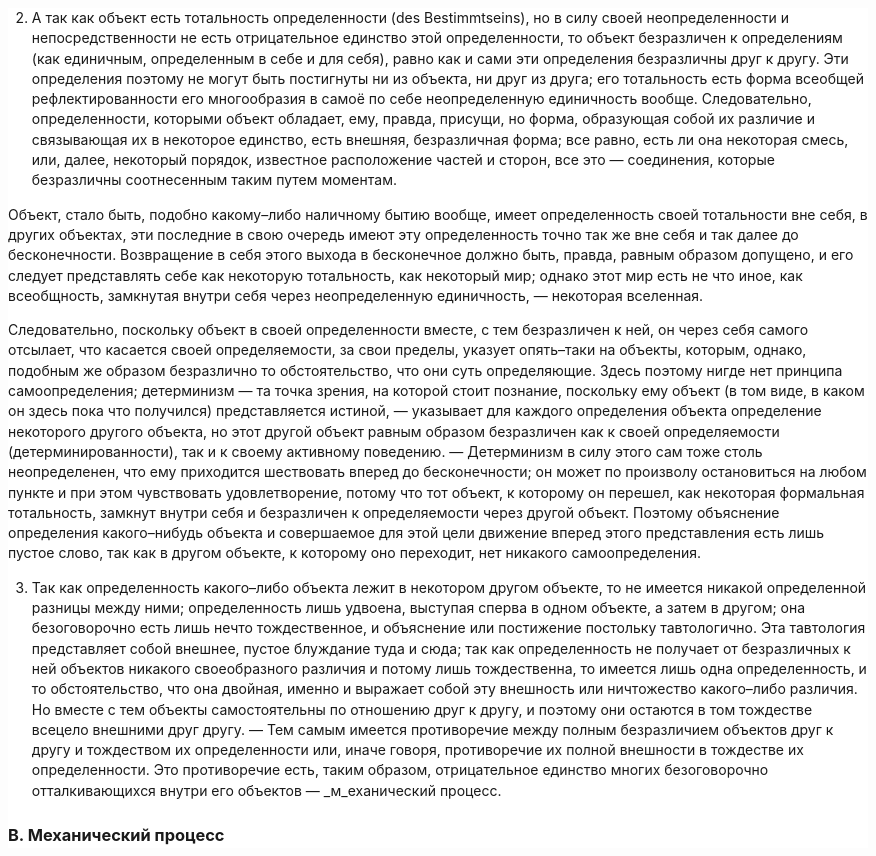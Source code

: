 2. А так как объект есть тотальность определенности (des Bestimmtseins), но в силу своей неопределенности и непосредственности не есть отрицательное единство этой определенности, то объект безразличен к определениям (как единичным, определенным в себе и для себя), равно как и сами эти определения безразличны друг к другу. Эти определения поэтому не могут быть постигнуты ни из объекта, ни друг из друга; его тотальность есть форма всеобщей рефлектированности его многообразия в самоё по себе неопределенную единичность вообще. Следовательно, определенности, которыми объект обладает, ему, правда, присущи, но форма, образующая собой их различие и связывающая их в некоторое единство, есть внешняя, безразличная форма; все равно, есть ли она некоторая смесь, или, далее, некоторый порядок, известное расположение частей и сторон, все это — соединения, которые безразличны соотнесенным таким путем моментам.

Объект, стало быть, подобно какому–либо наличному бытию вообще, имеет определенность своей тотальности вне себя, в других объектах, эти последние в свою очередь имеют эту определенность точно так же вне себя и так далее до бесконечности. Возвращение в себя этого выхода в бесконечное должно быть, правда, равным образом допущено, и его следует представлять себе как некоторую тотальность, как некоторый мир; однако этот мир есть не что иное, как всеобщность, замкнутая внутри себя через неопределенную единичность, — некоторая вселенная.

Следовательно, поскольку объект в своей определенности вместе, с тем безразличен к ней, он через себя самого отсылает, что касается своей определяемости, за свои пределы, указует опять–таки на объекты, которым, однако, подобным же образом безразлично то обстоятельство, что они суть определяющие. Здесь поэтому нигде нет принципа самоопределения; детерминизм — та точка зрения, на которой стоит познание, поскольку ему объект (в том виде, в каком он здесь пока что получился) представляется истиной, — указывает для каждого определения объекта определение некоторого другого объекта, но этот другой объект равным образом безразличен как к своей определяемости (детерминированности), так и к своему активному поведению. — Детерминизм в силу этого сам тоже столь неопределенен, что ему приходится шествовать вперед до бесконечности; он может по произволу остановиться на любом пункте и при этом чувствовать удовлетворение, потому что тот объект, к которому он перешел, как некоторая формальная тотальность, замкнут внутри себя и безразличен к определяемости через другой объект. Поэтому объяснение определения какого–нибудь объекта и совершаемое для этой цели движение вперед этого представления есть лишь пустое слово, так как в другом объекте, к которому оно переходит, нет никакого самоопределения.

3. Так как определенность какого–либо объекта лежит в некотором другом объекте, то не имеется никакой определенной разницы между ними; определенность лишь удвоена, выступая сперва в одном объекте, а затем в другом; она безоговорочно есть лишь нечто тождественное, и объяснение или постижение постольку тавтологично. Эта тавтология представляет собой внешнее, пустое блуждание туда и сюда; так как определенность не получает от безразличных к ней объектов никакого своеобразного различия и потому лишь тождественна, то имеется лишь одна определенность, и то обстоятельство, что она двойная, именно и выражает собой эту внешность или ничтожество какого–либо различия. Но вместе с тем объекты самостоятельны по отношению друг к другу, и поэтому они остаются в том тождестве всецело внешними друг другу. — Тем самым имеется противоречие между полным безразличием объектов друг к другу и тождеством их определенности или, иначе говоря, противоречие их полной внешности в тождестве их определенности. Это противоречие есть, таким образом, отрицательное единство многих безоговорочно отталкивающихся внутри его объектов — _м_еханический процесс.

### В. Механический процесс
